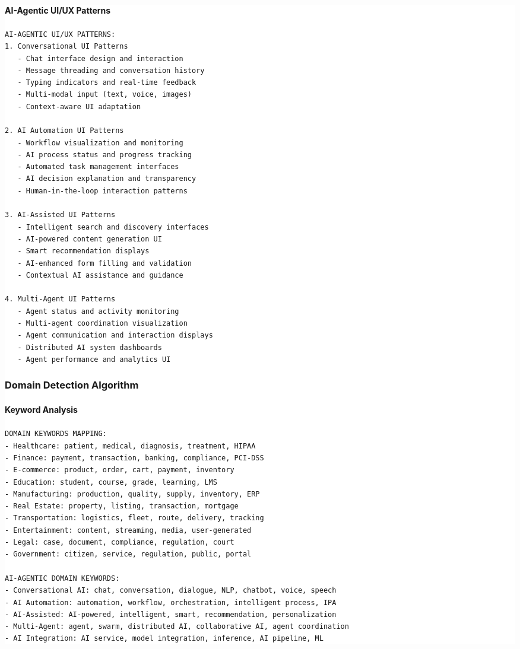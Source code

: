 #### **AI-Agentic UI/UX Patterns**
```
AI-AGENTIC UI/UX PATTERNS:
1. Conversational UI Patterns
   - Chat interface design and interaction
   - Message threading and conversation history
   - Typing indicators and real-time feedback
   - Multi-modal input (text, voice, images)
   - Context-aware UI adaptation

2. AI Automation UI Patterns
   - Workflow visualization and monitoring
   - AI process status and progress tracking
   - Automated task management interfaces
   - AI decision explanation and transparency
   - Human-in-the-loop interaction patterns

3. AI-Assisted UI Patterns
   - Intelligent search and discovery interfaces
   - AI-powered content generation UI
   - Smart recommendation displays
   - AI-enhanced form filling and validation
   - Contextual AI assistance and guidance

4. Multi-Agent UI Patterns
   - Agent status and activity monitoring
   - Multi-agent coordination visualization
   - Agent communication and interaction displays
   - Distributed AI system dashboards
   - Agent performance and analytics UI
```

### **Domain Detection Algorithm**

#### **Keyword Analysis**
```
DOMAIN KEYWORDS MAPPING:
- Healthcare: patient, medical, diagnosis, treatment, HIPAA
- Finance: payment, transaction, banking, compliance, PCI-DSS
- E-commerce: product, order, cart, payment, inventory
- Education: student, course, grade, learning, LMS
- Manufacturing: production, quality, supply, inventory, ERP
- Real Estate: property, listing, transaction, mortgage
- Transportation: logistics, fleet, route, delivery, tracking
- Entertainment: content, streaming, media, user-generated
- Legal: case, document, compliance, regulation, court
- Government: citizen, service, regulation, public, portal

AI-AGENTIC DOMAIN KEYWORDS:
- Conversational AI: chat, conversation, dialogue, NLP, chatbot, voice, speech
- AI Automation: automation, workflow, orchestration, intelligent process, IPA
- AI-Assisted: AI-powered, intelligent, smart, recommendation, personalization
- Multi-Agent: agent, swarm, distributed AI, collaborative AI, agent coordination
- AI Integration: AI service, model integration, inference, AI pipeline, ML
```
